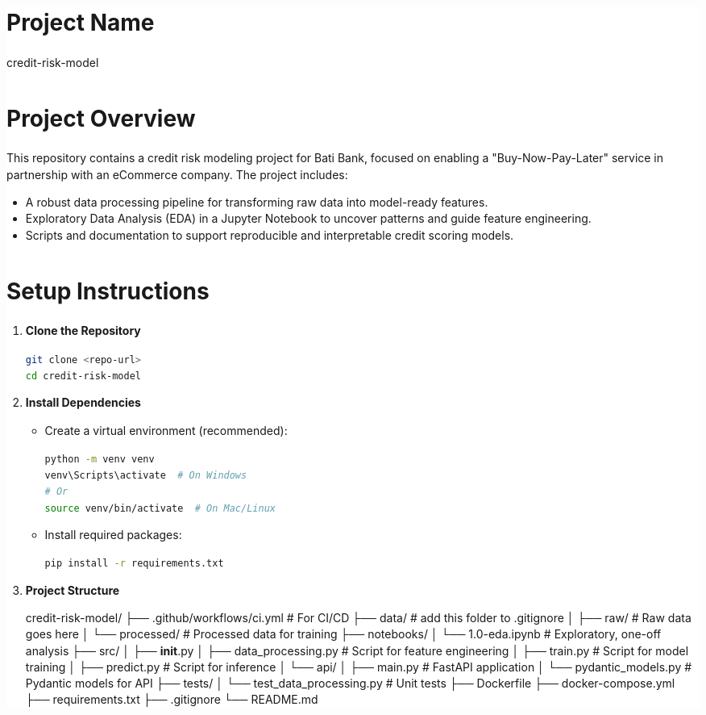 # Project Name
credit-risk-model

# Project Overview

This repository contains a credit risk modeling project for Bati Bank, focused on enabling a "Buy-Now-Pay-Later" service in partnership with an eCommerce company. The project includes:
- A robust data processing pipeline for transforming raw data into model-ready features.
- Exploratory Data Analysis (EDA) in a Jupyter Notebook to uncover patterns and guide feature engineering.
- Scripts and documentation to support reproducible and interpretable credit scoring models.

# Setup Instructions

1. **Clone the Repository**
   ```bash
   git clone <repo-url>
   cd credit-risk-model
   ```
2. **Install Dependencies**
   - Create a virtual environment (recommended):
     ```bash
     python -m venv venv
     venv\Scripts\activate  # On Windows
     # Or
     source venv/bin/activate  # On Mac/Linux
     ```
   - Install required packages:
     ```bash
     pip install -r requirements.txt
     ```
3. **Project Structure**

   credit-risk-model/
├── .github/workflows/ci.yml   # For CI/CD
├── data/                       # add this folder to .gitignore
│   ├── raw/                   # Raw data goes here 
│   └── processed/             # Processed data for training
├── notebooks/
│   └── 1.0-eda.ipynb          # Exploratory, one-off analysis
├── src/
│   ├── __init__.py
│   ├── data_processing.py     # Script for feature engineering
│   ├── train.py               # Script for model training
│   ├── predict.py             # Script for inference
│   └── api/
│       ├── main.py            # FastAPI application
│       └── pydantic_models.py # Pydantic models for API
├── tests/
│   └── test_data_processing.py # Unit tests
├── Dockerfile
├── docker-compose.yml
├── requirements.txt
├── .gitignore
└── README.md
